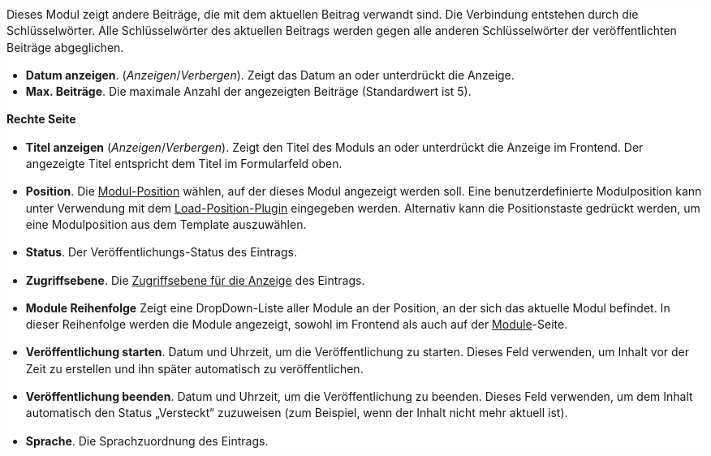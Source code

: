 Dieses Modul zeigt andere Beiträge, die mit dem aktuellen Beitrag
verwandt sind. Die Verbindung entstehen durch die Schlüsselwörter. Alle
Schlüsselwörter des aktuellen Beitrags werden gegen alle anderen
Schlüsselwörter der veröffentlichten Beiträge abgeglichen.

- **Datum anzeigen**. (*Anzeigen*/*Verbergen*). Zeigt das Datum an oder
  unterdrückt die Anzeige.
- **Max. Beiträge**. Die maximale Anzahl der angezeigten Beiträge
  (Standardwert ist 5).

**Rechte Seite**

- **Titel anzeigen** (*Anzeigen*/*Verbergen*). Zeigt den Titel des
  Moduls an oder unterdrückt die Anzeige im Frontend. Der angezeigte
  Titel entspricht dem Titel im Formularfeld oben.



- **Position**. Die
  [Modul-Position](https://docs.joomla.org/Module_Position/de "Module Position/de")
  wählen, auf der dieses Modul angezeigt werden soll. Eine
  benutzerdefinierte Modulposition kann unter Verwendung mit dem
  [Load-Position-Plugin](https://docs.joomla.org/How_do_you_put_a_module_inside_an_article%3F/de "How do you put a module inside an article?/de")
  eingegeben werden. Alternativ kann die Positionstaste gedrückt werden,
  um eine Modulposition aus dem Template auszuwählen.



- **Status**. Der Veröffentlichungs-Status des Eintrags.



- **Zugriffsebene**. Die [Zugriffsebene für die
  Anzeige](https://docs.joomla.org/Help4.x:Users:_Viewing_Access_Levels/de "Special:MyLanguage/Help4.x:Users: Viewing Access Levels/de")
  des Eintrags.



- **Module Reihenfolge** Zeigt eine DropDown-Liste aller Module an der
  Position, an der sich das aktuelle Modul befindet. In dieser
  Reihenfolge werden die Module angezeigt, sowohl im Frontend als auch
  auf der
  [Module](https://docs.joomla.org/Help4.x:Modules/de "Help4.x:Modules/de")-Seite.



- **Veröffentlichung starten**. Datum und Uhrzeit, um die
  Veröffentlichung zu starten. Dieses Feld verwenden, um Inhalt vor der
  Zeit zu erstellen und ihn später automatisch zu veröffentlichen.



- **Veröffentlichung beenden**. Datum und Uhrzeit, um die
  Veröffentlichung zu beenden. Dieses Feld verwenden, um dem Inhalt
  automatisch den Status „Versteckt“ zuzuweisen (zum Beispiel, wenn der
  Inhalt nicht mehr aktuell ist).



- **Sprache**. Die Sprachzuordnung des Eintrags.
